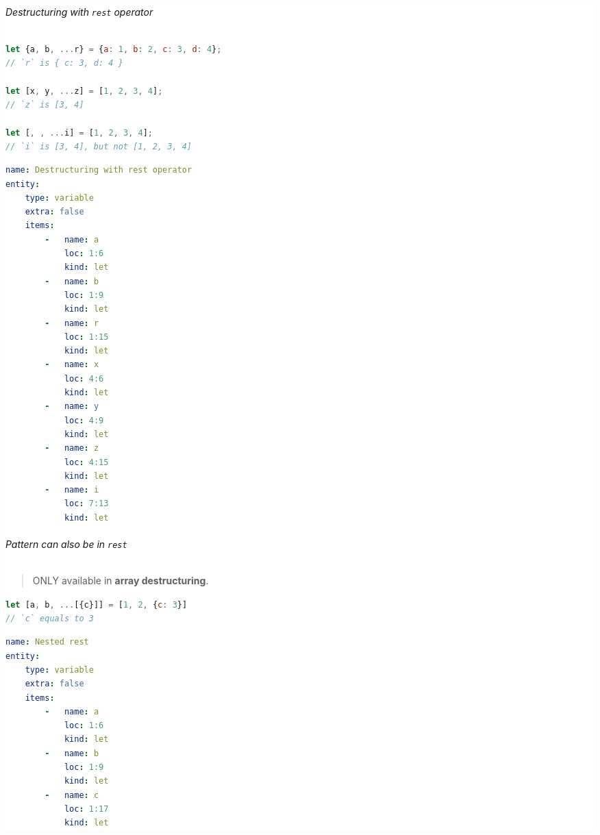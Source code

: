 ###### Destructuring with `rest` operator

```js
let {a, b, ...r} = {a: 1, b: 2, c: 3, d: 4};
// `r` is { c: 3, d: 4 }

let [x, y, ...z] = [1, 2, 3, 4];
// `z` is [3, 4]

let [, , ...i] = [1, 2, 3, 4];
// `i` is [3, 4], but not [1, 2, 3, 4]
```

```yaml
name: Destructuring with rest operator
entity:
    type: variable
    extra: false
    items:
        -   name: a
            loc: 1:6
            kind: let
        -   name: b
            loc: 1:9
            kind: let
        -   name: r
            loc: 1:15
            kind: let
        -   name: x
            loc: 4:6
            kind: let
        -   name: y
            loc: 4:9
            kind: let
        -   name: z
            loc: 4:15
            kind: let
        -   name: i
            loc: 7:13
            kind: let
```

###### Pattern can also be in `rest`

> ONLY available in **array destructuring**.

```js
let [a, b, ...[{c}]] = [1, 2, {c: 3}]
// `c` equals to 3
```

```yaml
name: Nested rest
entity:
    type: variable
    extra: false
    items:
        -   name: a
            loc: 1:6
            kind: let
        -   name: b
            loc: 1:9
            kind: let
        -   name: c
            loc: 1:17
            kind: let
```


[//]: # (@formatter:off)
[//]: # (@formatter:on)